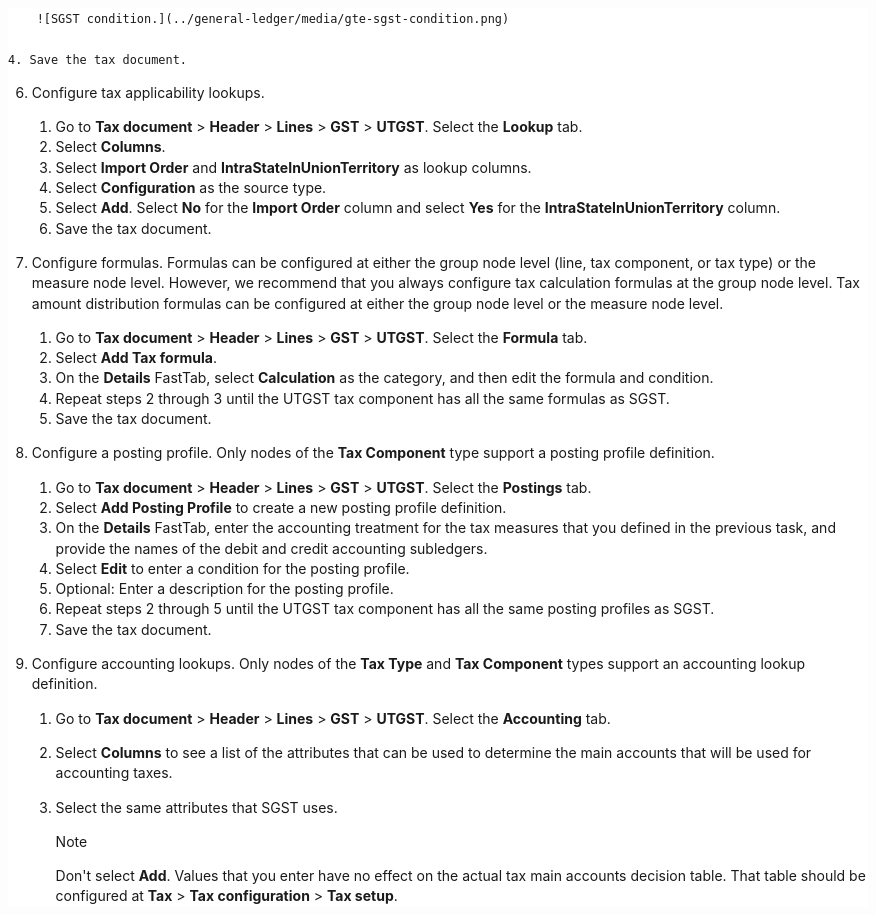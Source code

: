         ![SGST condition.](../general-ledger/media/gte-sgst-condition.png)

    4. Save the tax document.

6. Configure tax applicability lookups.

    1. Go to **Tax document** > **Header** > **Lines** > **GST** > **UTGST**. Select the **Lookup** tab.
    2. Select **Columns**.
    3. Select **Import Order** and **IntraStateInUnionTerritory** as lookup columns.
    4. Select **Configuration** as the source type.
    5. Select **Add**. Select **No** for the **Import Order** column and select **Yes** for the **IntraStateInUnionTerritory** column.
    6. Save the tax document.

7. Configure formulas. Formulas can be configured at either the group node level (line, tax component, or tax type) or the measure node level. However, we recommend that you always configure tax calculation formulas at the group node level. Tax amount distribution formulas can be configured at either the group node level or the measure node level.

    1. Go to **Tax document** > **Header** > **Lines** > **GST** > **UTGST**. Select the **Formula** tab.
    2. Select **Add Tax formula**.
    3. On the **Details** FastTab, select **Calculation** as the category, and then edit the formula and condition.
    4. Repeat steps 2 through 3 until the UTGST tax component has all the same formulas as SGST.
    5. Save the tax document.

8. Configure a posting profile. Only nodes of the **Tax Component** type support a posting profile definition.

    1. Go to **Tax document** > **Header** > **Lines** > **GST** > **UTGST**. Select the **Postings** tab.
    2. Select **Add Posting Profile** to create a new posting profile definition.
    3. On the **Details** FastTab, enter the accounting treatment for the tax measures that you defined in the previous task, and provide the names of the debit and credit accounting subledgers.
    4. Select **Edit** to enter a condition for the posting profile.
    5. Optional: Enter a description for the posting profile.
    6. Repeat steps 2 through 5 until the UTGST tax component has all the same posting profiles as SGST.
    7. Save the tax document.

9. Configure accounting lookups. Only nodes of the **Tax Type** and **Tax Component** types support an accounting lookup definition.

    1. Go to **Tax document** > **Header** > **Lines** > **GST** > **UTGST**. Select the **Accounting** tab.
    2. Select **Columns** to see a list of the attributes that can be used to determine the main accounts that will be used for accounting taxes.
    3. Select the same attributes that SGST uses.

        > [!NOTE]
        > Don't select **Add**. Values that you enter have no effect on the actual tax main accounts decision table. That table should be configured at **Tax** > **Tax configuration** > **Tax setup**.
